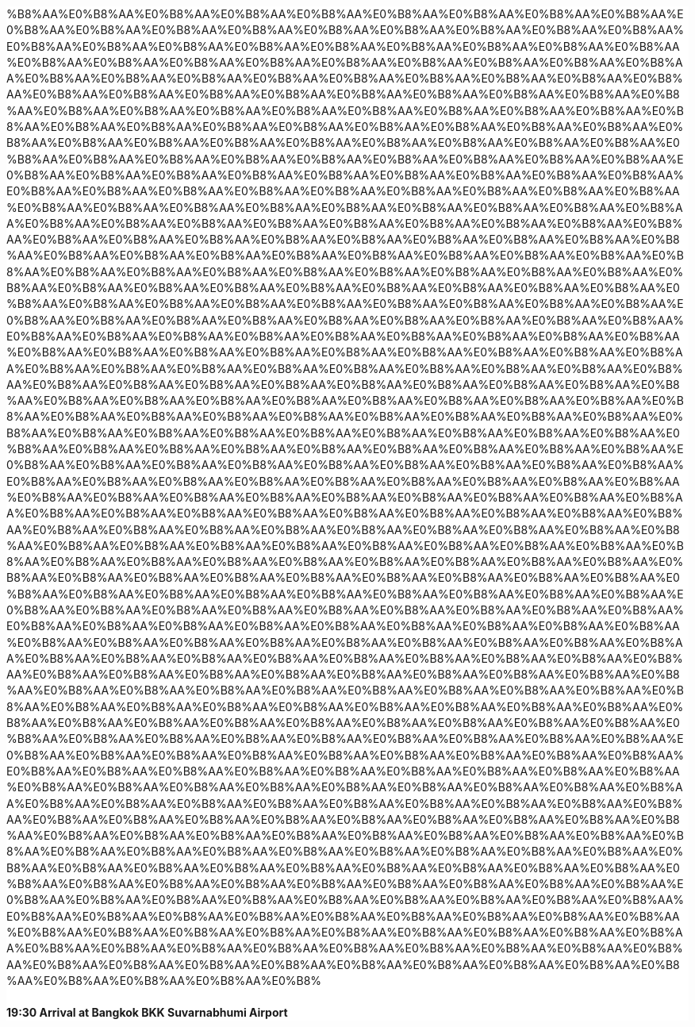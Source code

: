 %B8%AA%E0%B8%AA%E0%B8%AA%E0%B8%AA%E0%B8%AA%E0%B8%AA%E0%B8%AA%E0%B8%AA%E0%B8%AA%E0%B8%AA%E0%B8%AA%E0%B8%AA%E0%B8%AA%E0%B8%AA%E0%B8%AA%E0%B8%AA%E0%B8%AA%E0%B8%AA%E0%B8%AA%E0%B8%AA%E0%B8%AA%E0%B8%AA%E0%B8%AA%E0%B8%AA%E0%B8%AA%E0%B8%AA%E0%B8%AA%E0%B8%AA%E0%B8%AA%E0%B8%AA%E0%B8%AA%E0%B8%AA%E0%B8%AA%E0%B8%AA%E0%B8%AA%E0%B8%AA%E0%B8%AA%E0%B8%AA%E0%B8%AA%E0%B8%AA%E0%B8%AA%E0%B8%AA%E0%B8%AA%E0%B8%AA%E0%B8%AA%E0%B8%AA%E0%B8%AA%E0%B8%AA%E0%B8%AA%E0%B8%AA%E0%B8%AA%E0%B8%AA%E0%B8%AA%E0%B8%AA%E0%B8%AA%E0%B8%AA%E0%B8%AA%E0%B8%AA%E0%B8%AA%E0%B8%AA%E0%B8%AA%E0%B8%AA%E0%B8%AA%E0%B8%AA%E0%B8%AA%E0%B8%AA%E0%B8%AA%E0%B8%AA%E0%B8%AA%E0%B8%AA%E0%B8%AA%E0%B8%AA%E0%B8%AA%E0%B8%AA%E0%B8%AA%E0%B8%AA%E0%B8%AA%E0%B8%AA%E0%B8%AA%E0%B8%AA%E0%B8%AA%E0%B8%AA%E0%B8%AA%E0%B8%AA%E0%B8%AA%E0%B8%AA%E0%B8%AA%E0%B8%AA%E0%B8%AA%E0%B8%AA%E0%B8%AA%E0%B8%AA%E0%B8%AA%E0%B8%AA%E0%B8%AA%E0%B8%AA%E0%B8%AA%E0%B8%AA%E0%B8%AA%E0%B8%AA%E0%B8%AA%E0%B8%AA%E0%B8%AA%E0%B8%AA%E0%B8%AA%E0%B8%AA%E0%B8%AA%E0%B8%AA%E0%B8%AA%E0%B8%AA%E0%B8%AA%E0%B8%AA%E0%B8%AA%E0%B8%AA%E0%B8%AA%E0%B8%AA%E0%B8%AA%E0%B8%AA%E0%B8%AA%E0%B8%AA%E0%B8%AA%E0%B8%AA%E0%B8%AA%E0%B8%AA%E0%B8%AA%E0%B8%AA%E0%B8%AA%E0%B8%AA%E0%B8%AA%E0%B8%AA%E0%B8%AA%E0%B8%AA%E0%B8%AA%E0%B8%AA%E0%B8%AA%E0%B8%AA%E0%B8%AA%E0%B8%AA%E0%B8%AA%E0%B8%AA%E0%B8%AA%E0%B8%AA%E0%B8%AA%E0%B8%AA%E0%B8%AA%E0%B8%AA%E0%B8%AA%E0%B8%AA%E0%B8%AA%E0%B8%AA%E0%B8%AA%E0%B8%AA%E0%B8%AA%E0%B8%AA%E0%B8%AA%E0%B8%AA%E0%B8%AA%E0%B8%AA%E0%B8%AA%E0%B8%AA%E0%B8%AA%E0%B8%AA%E0%B8%AA%E0%B8%AA%E0%B8%AA%E0%B8%AA%E0%B8%AA%E0%B8%AA%E0%B8%AA%E0%B8%AA%E0%B8%AA%E0%B8%AA%E0%B8%AA%E0%B8%AA%E0%B8%AA%E0%B8%AA%E0%B8%AA%E0%B8%AA%E0%B8%AA%E0%B8%AA%E0%B8%AA%E0%B8%AA%E0%B8%AA%E0%B8%AA%E0%B8%AA%E0%B8%AA%E0%B8%AA%E0%B8%AA%E0%B8%AA%E0%B8%AA%E0%B8%AA%E0%B8%AA%E0%B8%AA%E0%B8%AA%E0%B8%AA%E0%B8%AA%E0%B8%AA%E0%B8%AA%E0%B8%AA%E0%B8%AA%E0%B8%AA%E0%B8%AA%E0%B8%AA%E0%B8%AA%E0%B8%AA%E0%B8%AA%E0%B8%AA%E0%B8%AA%E0%B8%AA%E0%B8%AA%E0%B8%AA%E0%B8%AA%E0%B8%AA%E0%B8%AA%E0%B8%AA%E0%B8%AA%E0%B8%AA%E0%B8%AA%E0%B8%AA%E0%B8%AA%E0%B8%AA%E0%B8%AA%E0%B8%AA%E0%B8%AA%E0%B8%AA%E0%B8%AA%E0%B8%AA%E0%B8%AA%E0%B8%AA%E0%B8%AA%E0%B8%AA%E0%B8%AA%E0%B8%AA%E0%B8%AA%E0%B8%AA%E0%B8%AA%E0%B8%AA%E0%B8%AA%E0%B8%AA%E0%B8%AA%E0%B8%AA%E0%B8%AA%E0%B8%AA%E0%B8%AA%E0%B8%AA%E0%B8%AA%E0%B8%AA%E0%B8%AA%E0%B8%AA%E0%B8%AA%E0%B8%AA%E0%B8%AA%E0%B8%AA%E0%B8%AA%E0%B8%AA%E0%B8%AA%E0%B8%AA%E0%B8%AA%E0%B8%AA%E0%B8%AA%E0%B8%AA%E0%B8%AA%E0%B8%AA%E0%B8%AA%E0%B8%AA%E0%B8%AA%E0%B8%AA%E0%B8%AA%E0%B8%AA%E0%B8%AA%E0%B8%AA%E0%B8%AA%E0%B8%AA%E0%B8%AA%E0%B8%AA%E0%B8%AA%E0%B8%AA%E0%B8%AA%E0%B8%AA%E0%B8%AA%E0%B8%AA%E0%B8%AA%E0%B8%AA%E0%B8%AA%E0%B8%AA%E0%B8%AA%E0%B8%AA%E0%B8%AA%E0%B8%AA%E0%B8%AA%E0%B8%AA%E0%B8%AA%E0%B8%AA%E0%B8%AA%E0%B8%AA%E0%B8%AA%E0%B8%AA%E0%B8%AA%E0%B8%AA%E0%B8%AA%E0%B8%AA%E0%B8%AA%E0%B8%AA%E0%B8%AA%E0%B8%AA%E0%B8%AA%E0%B8%AA%E0%B8%AA%E0%B8%AA%E0%B8%AA%E0%B8%AA%E0%B8%AA%E0%B8%AA%E0%B8%AA%E0%B8%AA%E0%B8%AA%E0%B8%AA%E0%B8%AA%E0%B8%AA%E0%B8%AA%E0%B8%AA%E0%B8%AA%E0%B8%AA%E0%B8%AA%E0%B8%AA%E0%B8%AA%E0%B8%AA%E0%B8%AA%E0%B8%AA%E0%B8%AA%E0%B8%AA%E0%B8%AA%E0%B8%AA%E0%B8%AA%E0%B8%AA%E0%B8%AA%E0%B8%AA%E0%B8%AA%E0%B8%AA%E0%B8%AA%E0%B8%AA%E0%B8%AA%E0%B8%AA%E0%B8%AA%E0%B8%AA%E0%B8%AA%E0%B8%AA%E0%B8%AA%E0%B8%AA%E0%B8%AA%E0%B8%AA%E0%B8%AA%E0%B8%AA%E0%B8%AA%E0%B8%AA%E0%B8%AA%E0%B8%AA%E0%B8%AA%E0%B8%AA%E0%B8%AA%E0%B8%AA%E0%B8%AA%E0%B8%AA%E0%B8%AA%E0%B8%AA%E0%B8%AA%E0%B8%AA%E0%B8%AA%E0%B8%AA%E0%B8%AA%E0%B8%AA%E0%B8%AA%E0%B8%AA%E0%B8%AA%E0%B8%AA%E0%B8%AA%E0%B8%AA%E0%B8%AA%E0%B8%AA%E0%B8%AA%E0%B8%AA%E0%B8%AA%E0%B8%AA%E0%B8%AA%E0%B8%AA%E0%B8%AA%E0%B8%AA%E0%B8%AA%E0%B8%AA%E0%B8%AA%E0%B8%AA%E0%B8%AA%E0%B8%AA%E0%B8%AA%E0%B8%AA%E0%B8%AA%E0%B8%AA%E0%B8%AA%E0%B8%AA%E0%B8%AA%E0%B8%AA%E0%B8%AA%E0%B8%AA%E0%B8%AA%E0%B8%AA%E0%B8%AA%E0%B8%AA%E0%B8%AA%E0%B8%AA%E0%B8%AA%E0%B8%AA%E0%B8%AA%E0%B8%AA%E0%B8%AA%E0%B8%AA%E0%B8%AA%E0%B8%AA%E0%B8%AA%E0%B8%AA%E0%B8%AA%E0%B8%AA%E0%B8%AA%E0%B8%AA%E0%B8%AA%E0%B8%AA%E0%B8%AA%E0%B8%AA%E0%B8%AA%E0%B8%AA%E0%B8%AA%E0%B8%AA%E0%B8%AA%E0%B8%AA%E0%B8%AA%E0%B8%AA%E0%B8%AA%E0%B8%AA%E0%B8%AA%E0%B8%AA%E0%B8%AA%E0%B8%AA%E0%B8%AA%E0%B8%AA%E0%B8%AA%E0%B8%AA%E0%B8%AA%E0%B8%AA%E0%B8%AA%E0%B8%AA%E0%B8%AA%E0%B8%AA%E0%B8%AA%E0%B8%AA%E0%B8%AA%E0%B8%AA%E0%B8%AA%E0%B8%AA%E0%B8%AA%E0%B8%AA%E0%B8%AA%E0%B8%AA%E0%B8%AA%E0%B8%AA%E0%B8%AA%E0%B8%AA%E0%B8%AA%E0%B8%AA%E0%B8%AA%E0%B8%AA%E0%B8%AA%E0%B8%AA%E0%B8%AA%E0%B8%AA%E0%B8%AA%E0%B8%AA%E0%B8%AA%E0%B8%AA%E0%B8%AA%E0%B8%AA%E0%B8%AA%E0%B8%AA%E0%B8%AA%E0%B8%AA%E0%B8%AA%E0%B8%AA%E0%B8%AA%E0%B8%AA%E0%B8%AA%E0%B8%AA%E0%B8%AA%E0%B8%AA%E0%B8%AA%E0%B8%AA%E0%B8%AA%E0%B8%AA%E0%B8%AA%E0%B8%AA%E0%B8%AA%E0%B8%AA%E0%B8%AA%E0%B8%AA%E0%B8%AA%E0%B8%AA%E0%B8%AA%E0%B8%AA%E0%B8%AA%E0%B8%AA%E0%B8%AA%E0%B8%AA%E0%B8%AA%E0%B8%AA%E0%B8%AA%E0%B8%AA%E0%B8%AA%E0%B8%AA%E0%B8%AA%E0%B8%AA%E0%B8%AA%E0%B8%AA%E0%B8%AA%E0%B8%AA%E0%B8%AA%E0%B8%AA%E0%B8%AA%E0%B8%AA%E0%B8%AA%E0%B8%AA%E0%B8%AA%E0%B8%AA%E0%B8%AA%E0%B8%AA%E0%B8%AA%E0%B8%AA%E0%B8%AA%E0%B8%AA%E0%B8%AA%E0%B8%AA%E0%B8%

#### 19:30 Arrival at Bangkok BKK Suvarnabhumi Airport
